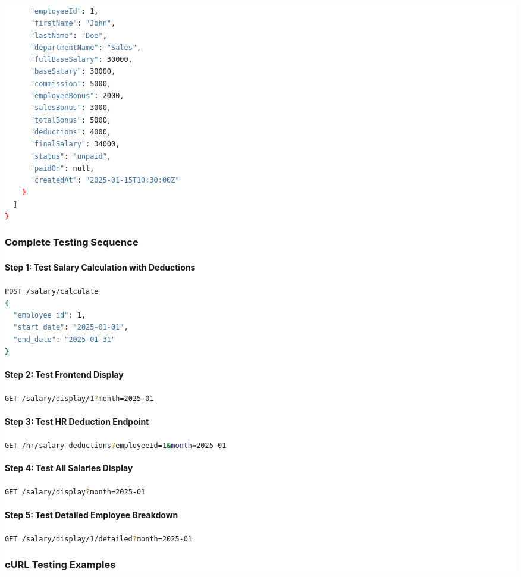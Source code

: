 ```bash
      "employeeId": 1,
      "firstName": "John",
      "lastName": "Doe",
      "departmentName": "Sales",
      "fullBaseSalary": 30000,
      "baseSalary": 30000,
      "commission": 5000,
      "employeeBonus": 2000,
      "salesBonus": 3000,
      "totalBonus": 5000,
      "deductions": 4000,
      "finalSalary": 34000,
      "status": "unpaid",
      "paidOn": null,
      "createdAt": "2025-01-15T10:30:00Z"
    }
  ]
}
```

### Complete Testing Sequence

#### Step 1: Test Salary Calculation with Deductions
```bash
POST /salary/calculate
{
  "employee_id": 1,
  "start_date": "2025-01-01",
  "end_date": "2025-01-31"
}
```

#### Step 2: Test Frontend Display
```bash
GET /salary/display/1?month=2025-01
```

#### Step 3: Test HR Deduction Endpoint
```bash
GET /hr/salary-deductions?employeeId=1&month=2025-01
```

#### Step 4: Test All Salaries Display
```bash
GET /salary/display?month=2025-01
```

#### Step 5: Test Detailed Employee Breakdown
```bash
GET /salary/display/1/detailed?month=2025-01
```

### cURL Testing Examples
